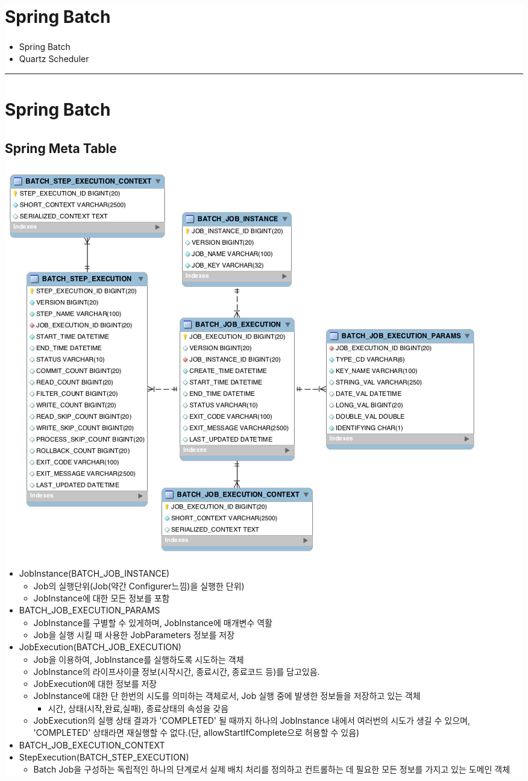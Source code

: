 # Spring Batch
- Spring Batch
- Quartz Scheduler

---

# Spring Batch

## Spring Meta Table
![Spring Meta Table](https://github.com/zlagusdbs/study/blob/ac5949d9e566e97e94b6aafb703aba28348ed138/resource/Prog,%20Spring%20Batch,%20Spring%20Meta%20Table.png)

- JobInstance(BATCH_JOB_INSTANCE)
  - Job의 실행단위(Job(약간 Configurer느낌)을 실행한 단위)
  - JobInstance에 대한 모든 정보를 포함
- BATCH_JOB_EXECUTION_PARAMS
  - JobInstance를 구별할 수 있게하며, JobInstance에 매개변수 역활
  - Job을 실행 시킬 때 사용한 JobParameters 정보를 저장
- JobExecution(BATCH_JOB_EXECUTION)
  - Job을 이용하여, JobInstance를 실행하도록 시도하는 객체
  - JobInstance의 라이프사이클 정보(시작시간, 종료시간, 종료코드 등)를 담고있음.
  - JobExecution에 대한 정보를 저장
  - JobInstance에 대한 단 한번의 시도를 의미하는 객체로서, Job 실행 중에 발생한 정보들을 저장하고 있는 객체
    - 시간, 상태(시작,완료,실패), 종료상태의 속성을 갖음
  - JobExecution의 실행 상태 결과가 'COMPLETED' 될 때까지 하나의 JobInstance 내에서 여러번의 시도가 생길 수 있으며, 'COMPLETED' 상태라면 재실행할 수 없다.(단, allowStartIfComplete으로 허용할 수 있음)
- BATCH_JOB_EXECUTION_CONTEXT
- StepExecution(BATCH_STEP_EXECUTION)
  - Batch Job을 구성하는 독립적인 하나의 단계로서 실제 배치 처리를 정의하고 컨트롤하는 데 필요한 모든 정보를 가지고 있는 도메인 객체